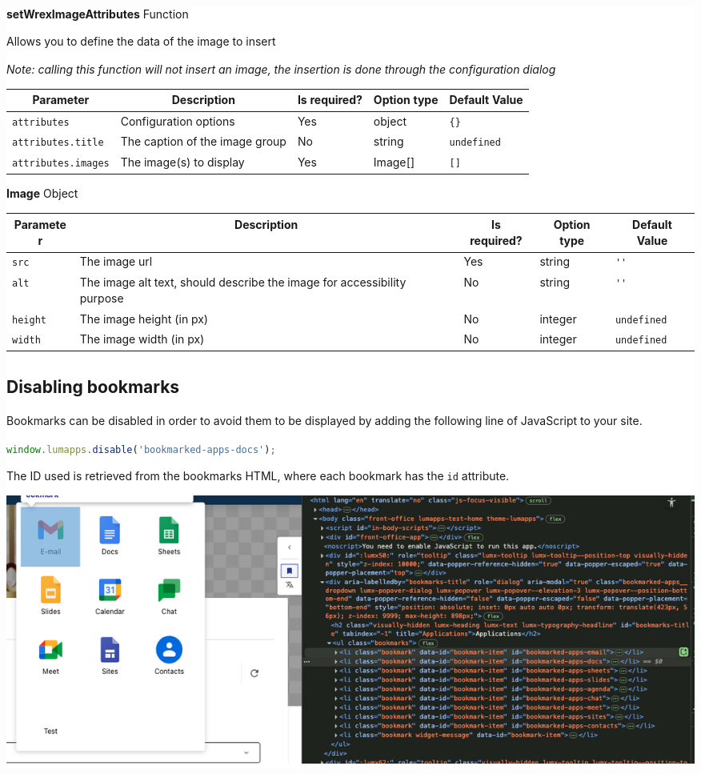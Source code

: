 **setWrexImageAttributes** Function

Allows you to define the data of the image to insert

*Note: calling this function will not insert an image, the insertion is done through the configuration dialog*

| Parameter | Description | Is required? | Option type | Default Value |
|-----------|------|----------|---------|-------------|
| `attributes` | Configuration options | Yes | object | `{}` |
| `attributes.title` | The caption of the image group | No | string | `undefined` |
| `attributes.images` | The image(s) to display | Yes | Image[] | `[]` |

**Image** Object

| Parameter | Description | Is required? | Option type | Default Value |
|-----------|------|----------|---------|-------------|
| `src` | The image url | Yes | string | `''` |
| `alt` | The image alt text, should describe the image for accessibility purpose | No | string | `''` |
| `height` | The image height (in px) | No | integer | `undefined` |
| `width` | The image width (in px) | No | integer | `undefined` |

## Disabling bookmarks

Bookmarks can be disabled in order to avoid them to be displayed by adding the following line of JavaScript to your site.

```js
window.lumapps.disable('bookmarked-apps-docs');
```

The ID used is retrieved from the bookmarks HTML, where each bookmark has the `id` attribute.

![Target Bookmarks items ids](./assets/target-bookmarks-items-ids.png "Target Bookmarks items ids")
